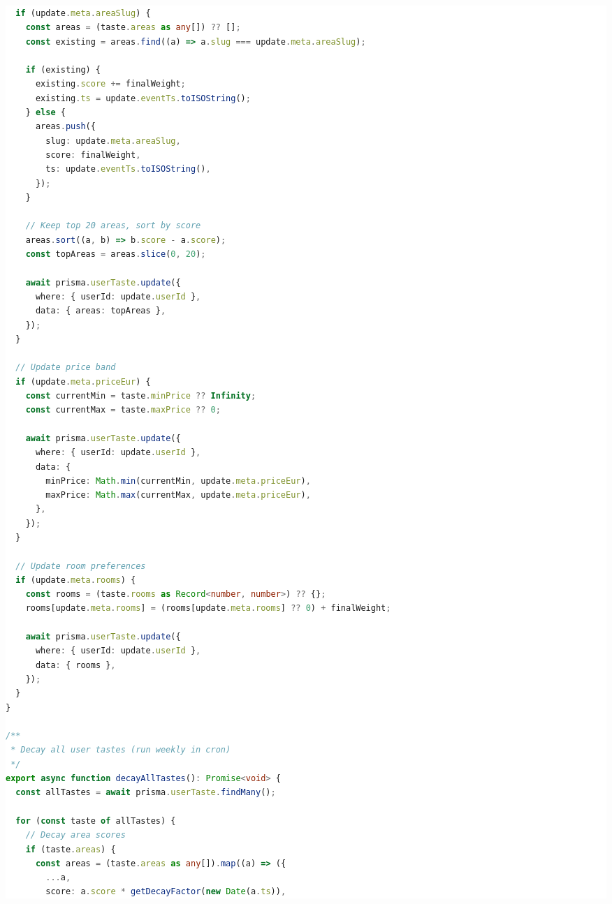 ```typescript
  if (update.meta.areaSlug) {
    const areas = (taste.areas as any[]) ?? [];
    const existing = areas.find((a) => a.slug === update.meta.areaSlug);
    
    if (existing) {
      existing.score += finalWeight;
      existing.ts = update.eventTs.toISOString();
    } else {
      areas.push({
        slug: update.meta.areaSlug,
        score: finalWeight,
        ts: update.eventTs.toISOString(),
      });
    }
    
    // Keep top 20 areas, sort by score
    areas.sort((a, b) => b.score - a.score);
    const topAreas = areas.slice(0, 20);
    
    await prisma.userTaste.update({
      where: { userId: update.userId },
      data: { areas: topAreas },
    });
  }
  
  // Update price band
  if (update.meta.priceEur) {
    const currentMin = taste.minPrice ?? Infinity;
    const currentMax = taste.maxPrice ?? 0;
    
    await prisma.userTaste.update({
      where: { userId: update.userId },
      data: {
        minPrice: Math.min(currentMin, update.meta.priceEur),
        maxPrice: Math.max(currentMax, update.meta.priceEur),
      },
    });
  }
  
  // Update room preferences
  if (update.meta.rooms) {
    const rooms = (taste.rooms as Record<number, number>) ?? {};
    rooms[update.meta.rooms] = (rooms[update.meta.rooms] ?? 0) + finalWeight;
    
    await prisma.userTaste.update({
      where: { userId: update.userId },
      data: { rooms },
    });
  }
}

/**
 * Decay all user tastes (run weekly in cron)
 */
export async function decayAllTastes(): Promise<void> {
  const allTastes = await prisma.userTaste.findMany();
  
  for (const taste of allTastes) {
    // Decay area scores
    if (taste.areas) {
      const areas = (taste.areas as any[]).map((a) => ({
        ...a,
        score: a.score * getDecayFactor(new Date(a.ts)),
```